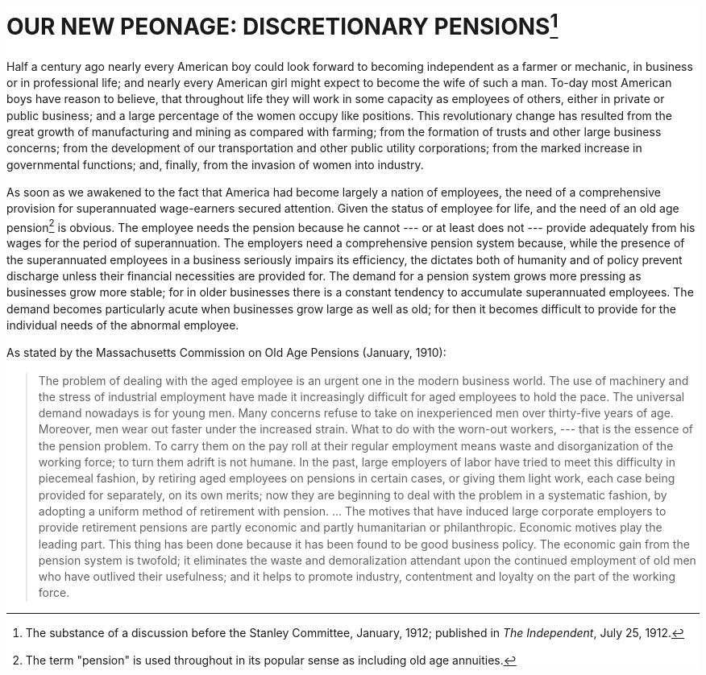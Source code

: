 # OUR NEW PEONAGE: DISCRETIONARY PENSIONS[^8/1]


[^8/1]: The substance of a discussion before the Stanley Committee, January, 1912; published in *The Independent*, July 25, 1912.

Half a century ago nearly every American boy could look forward to
becoming independent as a farmer or mechanic, in business or in
professional life; and nearly every American girl might expect to become
the wife of such a man. To-day most American boys have reason to
believe, that throughout life they will work in some capacity as
employees of others, either in private or public business; and a large
percentage of the women occupy like positions. This revolutionary change
has resulted from the great growth of manufacturing and mining as
compared with farming; from the formation of trusts and other large
business concerns; from the development of our transportation and other
public utility corporations; from the marked increase in governmental
functions; and, finally, from the invasion of women into industry.

As soon as we awakened to the fact that America had become largely a
nation of employees, the need of a comprehensive provision for
superannuated wage-earners secured attention. Given the status of
employee for life, and the need of an old age pension[^8/2] is obvious. The employee needs the pension because he
cannot --- or at least does not --- provide adequately from his wages for
the period of superannuation. The employers need a comprehensive pension
system because, while the presence of the superannuated employees in a
business seriously impairs its efficiency, the dictates both of humanity
and of policy prevent discharge unless their financial necessities are
provided for. The demand for a pension system grows more pressing as
businesses grow more stable; for in older businesses there is a constant
tendency to accumulate superannuated employees. The demand becomes
particularly acute when businesses grow large as well as old; for then
it becomes difficult to provide for the individual needs of the abnormal
employee.

[^8/2]: The term "pension" is used throughout in its popular sense as including old age annuities.

As stated by the Massachusetts Commission on Old Age Pensions (January,
1910):

>The problem of dealing with the aged employee is an urgent one in the
modern business world. The use of machinery and the stress of industrial
employment have made it increasingly difficult for aged employees to
hold the pace. The universal demand nowadays is for young men. Many
concerns refuse to take on inexperienced men over thirty-five years of
age. Moreover, men wear out faster under the increased strain. What to
do with the worn-out workers, --- that is the essence of the pension
problem. To carry them on the pay roll at their regular employment means
waste and disorganization of the working force; to turn them adrift is
not humane. In the past, large employers of labor have tried to meet
this difficulty in piecemeal fashion, by retiring aged employees on
pensions in certain cases, or giving them light work, each case being
provided for separately, on its own merits; now they are beginning to
deal with the problem in a systematic fashion, by adopting a uniform
method of retirement with pension. ... The motives that have induced large corporate employers to provide
retirement pensions are partly economic and partly humanitarian or
philanthropic. Economic motives play the leading part. This thing has
been done because it has been found to be good business policy. The
economic gain from the pension system is twofold; it eliminates the
waste and demoralization attendant upon the continued employment of old
men who have outlived their usefulness; and it helps to promote
industry, contentment and loyalty on the part of the working force.


[^8/3]: The act, which embodies the results of long
